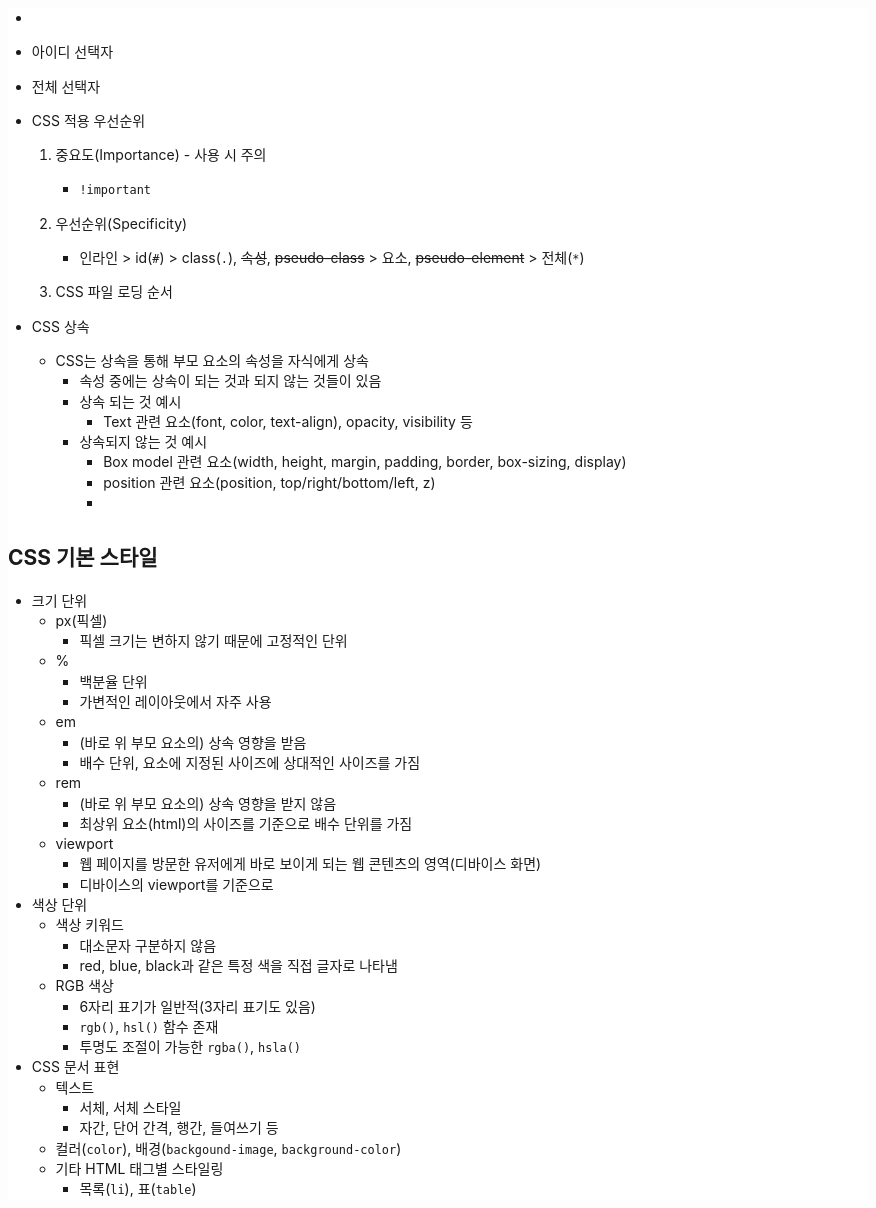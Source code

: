   - 

- 아이디 선택자

- 전체 선택자

- CSS 적용 우선순위

  1. 중요도(Importance) - 사용 시 주의
     - `!important`

  2. 우선순위(Specificity)
     - 인라인 > id(`#`) > class(`.`), ~~속성~~, ~~pseudo-class~~ > 요소, ~~pseudo-element~~ > 전체(`*`)

  3. CSS 파일 로딩 순서

- CSS 상속

  - CSS는 상속을 통해 부모 요소의 속성을 자식에게 상속
    - 속성 중에는 상속이 되는 것과 되지 않는 것들이 있음
    - 상속 되는 것 예시
      - Text 관련 요소(font, color, text-align), opacity, visibility 등
    - 상속되지 않는 것 예시
      - Box model 관련 요소(width, height, margin, padding, border, box-sizing, display)
      - position 관련 요소(position, top/right/bottom/left, z)
      - 



## CSS 기본 스타일

- 크기 단위
  - px(픽셀)
    - 픽셀 크기는 변하지 않기 때문에 고정적인 단위
  - %
    - 백분율 단위
    - 가변적인 레이아웃에서 자주 사용
  - em
    - (바로 위 부모 요소의) 상속 영향을 받음
    - 배수 단위, 요소에 지정된 사이즈에 상대적인 사이즈를 가짐
  - rem
    - (바로 위 부모 요소의) 상속 영향을 받지 않음
    - 최상위 요소(html)의 사이즈를 기준으로 배수 단위를 가짐
  - viewport
    - 웹 페이지를 방문한 유저에게 바로 보이게 되는 웹 콘텐츠의 영역(디바이스 화면)
    - 디바이스의 viewport를 기준으로
- 색상 단위
  - 색상 키워드
    - 대소문자 구분하지 않음
    - red, blue, black과 같은 특정 색을 직접 글자로 나타냄
  - RGB 색상
    - 6자리 표기가 일반적(3자리 표기도 있음)
    - `rgb()`, `hsl()` 함수 존재
    - 투명도 조절이 가능한 `rgba()`, `hsla()`
- CSS 문서 표현
  - 텍스트
    - 서체, 서체 스타일
    - 자간, 단어 간격, 행간, 들여쓰기 등
  - 컬러(`color`), 배경(`backgound-image`, `background-color`)
  - 기타 HTML 태그별 스타일링
    - 목록(`li`), 표(`table`)
